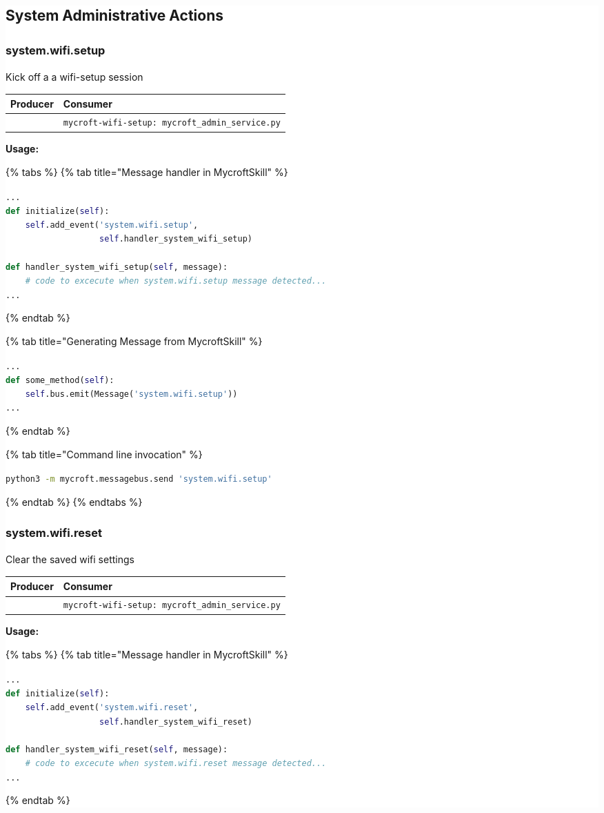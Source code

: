 ## System Administrative Actions

### system.wifi.setup

Kick off a a wifi-setup session

| Producer | Consumer |
| :--- | :--- |
|  | `mycroft-wifi-setup: mycroft_admin_service.py` |

**Usage:**

{% tabs %}
{% tab title="Message handler in MycroftSkill" %}
```python
...
def initialize(self):
    self.add_event('system.wifi.setup',
                   self.handler_system_wifi_setup)

def handler_system_wifi_setup(self, message):
    # code to excecute when system.wifi.setup message detected...
...
```
{% endtab %}

{% tab title="Generating Message from MycroftSkill" %}
```python
...
def some_method(self):
    self.bus.emit(Message('system.wifi.setup'))
...
```
{% endtab %}

{% tab title="Command line invocation" %}
```bash
python3 -m mycroft.messagebus.send 'system.wifi.setup'
```
{% endtab %}
{% endtabs %}

### system.wifi.reset

Clear the saved wifi settings

| Producer | Consumer |
| :--- | :--- |
|  | `mycroft-wifi-setup: mycroft_admin_service.py` |

**Usage:**

{% tabs %}
{% tab title="Message handler in MycroftSkill" %}
```python
...
def initialize(self):
    self.add_event('system.wifi.reset',
                   self.handler_system_wifi_reset)

def handler_system_wifi_reset(self, message):
    # code to excecute when system.wifi.reset message detected...
...
```
{% endtab %}
